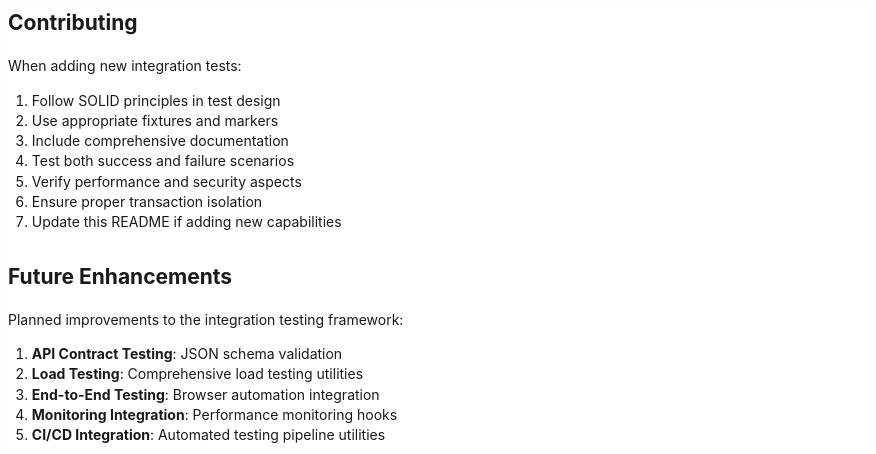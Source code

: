 ## Contributing

When adding new integration tests:

1. Follow SOLID principles in test design
2. Use appropriate fixtures and markers
3. Include comprehensive documentation
4. Test both success and failure scenarios
5. Verify performance and security aspects
6. Ensure proper transaction isolation
7. Update this README if adding new capabilities

## Future Enhancements

Planned improvements to the integration testing framework:

1. **API Contract Testing**: JSON schema validation
2. **Load Testing**: Comprehensive load testing utilities
3. **End-to-End Testing**: Browser automation integration
4. **Monitoring Integration**: Performance monitoring hooks
5. **CI/CD Integration**: Automated testing pipeline utilities
